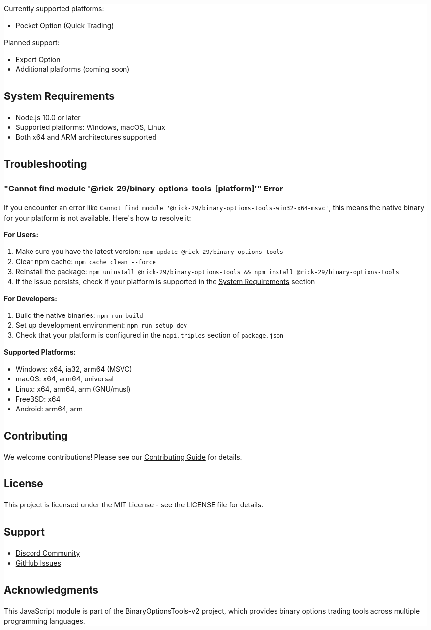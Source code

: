 Currently supported platforms:
- Pocket Option (Quick Trading)

Planned support:
- Expert Option
- Additional platforms (coming soon)

## System Requirements

- Node.js 10.0 or later
- Supported platforms: Windows, macOS, Linux
- Both x64 and ARM architectures supported

## Troubleshooting

### "Cannot find module '@rick-29/binary-options-tools-[platform]'" Error

If you encounter an error like `Cannot find module '@rick-29/binary-options-tools-win32-x64-msvc'`, this means the native binary for your platform is not available. Here's how to resolve it:

**For Users:**
1. Make sure you have the latest version: `npm update @rick-29/binary-options-tools`
2. Clear npm cache: `npm cache clean --force`
3. Reinstall the package: `npm uninstall @rick-29/binary-options-tools && npm install @rick-29/binary-options-tools`
4. If the issue persists, check if your platform is supported in the [System Requirements](#system-requirements) section

**For Developers:**
1. Build the native binaries: `npm run build`
2. Set up development environment: `npm run setup-dev`
3. Check that your platform is configured in the `napi.triples` section of `package.json`

**Supported Platforms:**
- Windows: x64, ia32, arm64 (MSVC)
- macOS: x64, arm64, universal
- Linux: x64, arm64, arm (GNU/musl)
- FreeBSD: x64
- Android: arm64, arm

## Contributing

We welcome contributions! Please see our [Contributing Guide](CONTRIBUTING.md) for details.

## License

This project is licensed under the MIT License - see the [LICENSE](LICENSE) file for details.

## Support

- [Discord Community](https://discord.gg/p7YyFqSmAz)
- [GitHub Issues](https://github.com/ChipaDevTeam/BinaryOptionsTools-v2/issues)

## Acknowledgments

This JavaScript module is part of the BinaryOptionsTools-v2 project, which provides binary options trading tools across multiple programming languages.